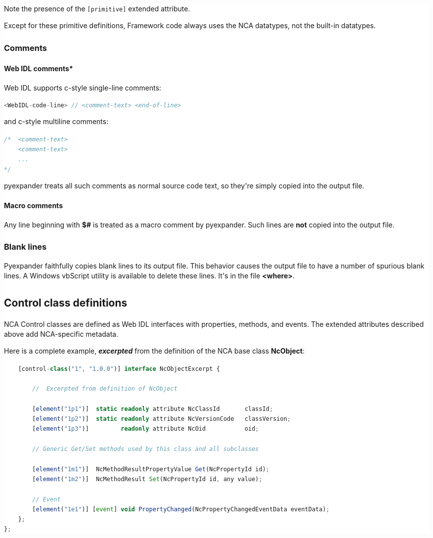 Note the presence of the `[primitive]` extended attribute.

Except for these primitive definitions, Framework code always uses the NCA datatypes, not the built-in datatypes.

### **Comments**

#### **Web IDL comments***

Web IDL supports c-style single-line comments:

```typescript
<WebIDL-code-line> // <comment-text> <end-of-line>
```

and c-style multiline comments:

```typescript
/*  <comment-text>
    <comment-text>
    ...
*/
```

pyexpander treats all such comments as normal source code text, so they're simply copied into the output file.

#### **Macro comments**

Any line beginning with **$#** is treated as a macro comment by pyexpander. Such lines are **not** copied into the output file.

### **Blank lines**

Pyexpander faithfully copies blank lines to its output file. This behavior causes the output file to have a number of spurious blank lines. A Windows vbScript utility is available to delete these lines. It's in the file **\<where\>**.

## Control class definitions

NCA Control classes are defined as Web IDL interfaces with properties, methods, and events. The extended attributes described above add NCA-specific metadata.

Here is a complete example, ***excerpted*** from the definition of the NCA base class **NcObject**:

```typescript
    [control-class("1", "1.0.0")] interface NcObjectExcerpt {

        //  Excerpted from definition of NcObject

        [element("1p1")]  static readonly attribute NcClassId       classId;
        [element("1p2")]  static readonly attribute NcVersionCode   classVersion;
        [element("1p3")]         readonly attribute NcOid           oid;
        
        // Generic Get/Set methods used by this class and all subclasses

        [element("1m1")]  NcMethodResultPropertyValue Get(NcPropertyId id);
        [element("1m2")]  NcMethodResult Set(NcPropertyId id, any value);

        // Event
        [element("1e1")] [event] void PropertyChanged(NcPropertyChangedEventData eventData);
    };
};
```

